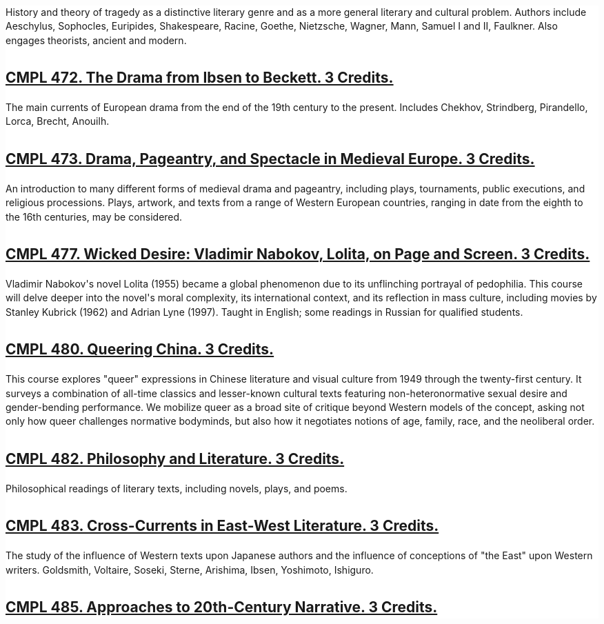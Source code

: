 History and theory of tragedy as a distinctive literary genre and as a more general literary and cultural problem. Authors include Aeschylus, Sophocles, Euripides, Shakespeare, Racine, Goethe, Nietzsche, Wagner, Mann, Samuel I and II, Faulkner. Also engages theorists, ancient and modern.

## [CMPL 472. The Drama from Ibsen to Beckett. 3 Credits.](./CMPL_472_The_Drama_from_Ibsen_to_Beckett)

The main currents of European drama from the end of the 19th century to the present. Includes Chekhov, Strindberg, Pirandello, Lorca, Brecht, Anouilh.

## [CMPL 473. Drama, Pageantry, and Spectacle in Medieval Europe. 3 Credits.](./CMPL_473_Drama_Pageantry_and_Spectacle_in_Medieval_Europe)

An introduction to many different forms of medieval drama and pageantry, including plays, tournaments, public executions, and religious processions. Plays, artwork, and texts from a range of Western European countries, ranging in date from the eighth to the 16th centuries, may be considered.

## [CMPL 477. Wicked Desire: Vladimir Nabokov, Lolita, on Page and Screen. 3 Credits.](./CMPL_477_Wicked_Desire_Vladimir_Nabokov_Lolita_on_Page_and_Screen)

Vladimir Nabokov's novel Lolita (1955) became a global phenomenon due to its unflinching portrayal of pedophilia. This course will delve deeper into the novel's moral complexity, its international context, and its reflection in mass culture, including movies by Stanley Kubrick (1962) and Adrian Lyne (1997). Taught in English; some readings in Russian for qualified students.

## [CMPL 480. Queering China. 3 Credits.](./CMPL_480_Queering_China)

This course explores "queer" expressions in Chinese literature and visual culture from 1949 through the twenty-first century. It surveys a combination of all-time classics and lesser-known cultural texts featuring non-heteronormative sexual desire and gender-bending performance. We mobilize queer as a broad site of critique beyond Western models of the concept, asking not only how queer challenges normative bodyminds, but also how it negotiates notions of age, family, race, and the neoliberal order.

## [CMPL 482. Philosophy and Literature. 3 Credits.](./CMPL_482_Philosophy_and_Literature)

Philosophical readings of literary texts, including novels, plays, and poems.

## [CMPL 483. Cross-Currents in East-West Literature. 3 Credits.](./CMPL_483_Cross-Currents_in_East-West_Literature)

The study of the influence of Western texts upon Japanese authors and the influence of conceptions of "the East" upon Western writers. Goldsmith, Voltaire, Soseki, Sterne, Arishima, Ibsen, Yoshimoto, Ishiguro.

## [CMPL 485. Approaches to 20th-Century Narrative. 3 Credits.](./CMPL_485_Approaches_to_20th-Century_Narrative)
